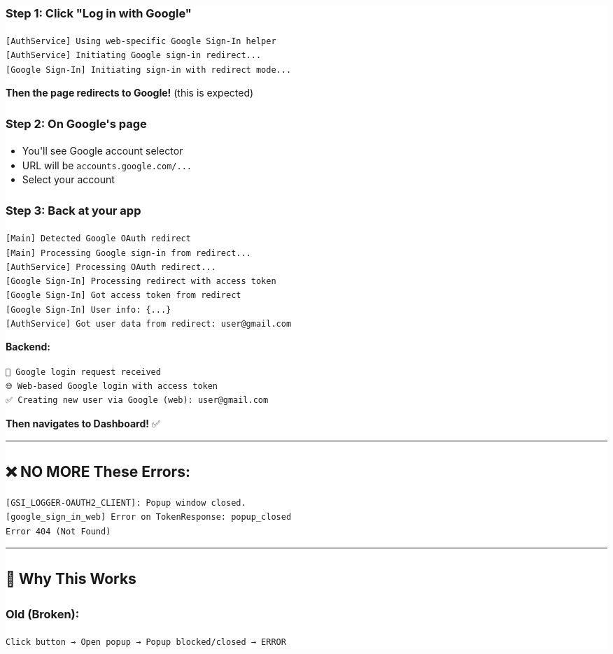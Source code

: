 ### **Step 1: Click "Log in with Google"**
```
[AuthService] Using web-specific Google Sign-In helper
[AuthService] Initiating Google sign-in redirect...
[Google Sign-In] Initiating sign-in with redirect mode...
```

**Then the page redirects to Google!** (this is expected)

### **Step 2: On Google's page**
- You'll see Google account selector
- URL will be `accounts.google.com/...`
- Select your account

### **Step 3: Back at your app**
```
[Main] Detected Google OAuth redirect
[Main] Processing Google sign-in from redirect...
[AuthService] Processing OAuth redirect...
[Google Sign-In] Processing redirect with access token
[Google Sign-In] Got access token from redirect
[Google Sign-In] User info: {...}
[AuthService] Got user data from redirect: user@gmail.com
```

**Backend:**
```
🔵 Google login request received
🌐 Web-based Google login with access token
✅ Creating new user via Google (web): user@gmail.com
```

**Then navigates to Dashboard!** ✅

---

## ❌ NO MORE These Errors:

```
[GSI_LOGGER-OAUTH2_CLIENT]: Popup window closed.
[google_sign_in_web] Error on TokenResponse: popup_closed
Error 404 (Not Found)
```

---

## 🎯 Why This Works

### **Old (Broken):**
```
Click button → Open popup → Popup blocked/closed → ERROR
```
